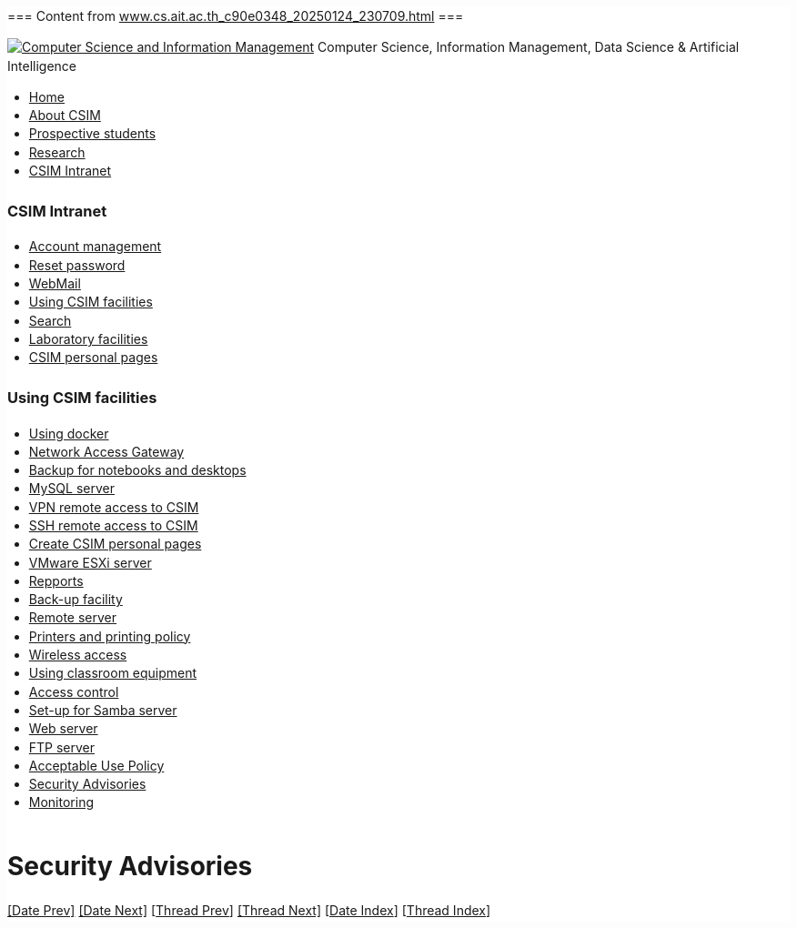 === Content from www.cs.ait.ac.th_c90e0348_20250124_230709.html ===

[![Computer Science and Information Management](https://www.cs.ait.ac.th/joomla3/images/csim-100.gif)](/joomla3/)
Computer Science, Information Management, Data Science & Artificial Intelligence

* [Home](/joomla3/index.php)
* [About CSIM](/joomla3/index.php/about-csim)
* [Prospective students](/joomla3/index.php/prospective-students)
* [Research](/joomla3/index.php/research)
* [CSIM Intranet](/joomla3/index.php/csim-intranet)

### CSIM Intranet

* [Account management](/joomla3/index.php/account-management)
* [Reset password](/joomla3/index.php/reset-password)
* [WebMail](https://www.cs.ait.ac.th/horde/)
* [Using CSIM facilities](/joomla3/index.php/using-csim-facilities)
* [Search](/joomla3/index.php/advanced-search)
* [Laboratory facilities](/joomla3/index.php/panorama)
* [CSIM personal pages](/joomla3/index.php/csim-personal-pages)

### Using CSIM facilities

* [Using docker](/joomla3/index.php/docker)
* [Network Access Gateway](/joomla3/index.php/network-access-gateway)
* [Backup for notebooks and desktops](/joomla3/index.php/notebooks-and-desktops-backup)
* [MySQL server](/joomla3/index.php/mysql)
* [VPN remote access to CSIM](/joomla3/index.php/vpn-remote-access-to-csim)
* [SSH remote access to CSIM](/joomla3/index.php/remote-access-to-csim)
* [Create CSIM personal pages](/joomla3/index.php/create-csim-personal-pages)
* [VMware ESXi server](/joomla3/index.php/vmware-exsxi-server)
* [Repports](http://www.cs.ait.ac.th/laboratory/reports)
* [Back-up facility](https://www.cs.ait.ac.th/laboratory/amanda/index.shtml)
* [Remote server](http://www.cs.ait.ac.th/laboratory/bazooka.shtml)
* [Printers and printing policy](/joomla3/index.php/printers-and-printing-policy)
* [Wireless access](/joomla3/index.php/wireless-access)
* [Using classroom equipment](http://www.cs.ait.ac.th/laboratory/projector/)
* [Access control](http://www.cs.ait.ac.th/laboratory/door/)
* [Set-up for Samba server](http://www.cs.ait.ac.th/laboratory/samba.shtml)
* [Web server](/joomla3/index.php/web-server)
* [FTP server](http://www.cs.ait.ac.th/laboratory/ftp.shtml)
* [Acceptable Use Policy](/joomla3/index.php/aup)
* [Security Advisories](/joomla3/index.php/security)
* [Monitoring](/joomla3/index.php/monitoring)

# Security Advisories

[[Date Prev]](https://www.cs.ait.ac.th/laboratory/CERT/CA97/msg00006.shtml) [[Date Next]](https://www.cs.ait.ac.th/laboratory/CERT/CA97/msg00007.shtml) [[Thread Prev](https://www.cs.ait.ac.th/laboratory/CERT/CA97/msg00006.shtml)] [[Thread Next]](https://www.cs.ait.ac.th/laboratory/CERT/CA97/msg00007.shtml) [[Date Index](https://www.cs.ait.ac.th/laboratory/CERT/CA97/maillist.shtml#00027)] [[Thread Index](https://www.cs.ait.ac.th/laboratory/CERT/CA97/threads.shtml#00027)]
